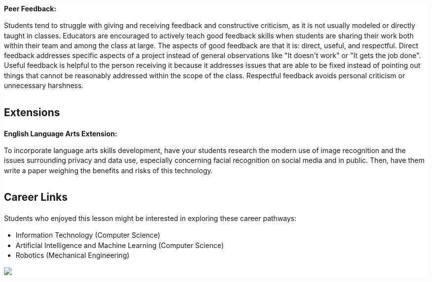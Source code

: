 **Peer Feedback:**

Students tend to struggle with giving and receiving feedback and constructive criticism, as it is not usually modeled or directly taught in classes. Educators are encouraged to actively teach good feedback skills when students are sharing their work both within their team and among the class at large. The aspects of good feedback are that it is: direct, useful, and respectful. Direct feedback addresses specific aspects of a project instead of general observations like &quot;It doesn&#39;t work&quot; or &quot;It gets the job done&quot;. Useful feedback is helpful to the person receiving it because it addresses issues that are able to be fixed instead of pointing out things that cannot be reasonably addressed within the scope of the class. Respectful feedback avoids personal criticism or unnecessary harshness.

## Extensions

**English Language Arts Extension:**

To incorporate language arts skills development, have your students research the modern use of image recognition and the issues surrounding privacy and data use, especially concerning facial recognition on social media and in public. Then, have them write a paper weighing the benefits and risks of this technology.

## Career Links

Students who enjoyed this lesson might be interested in exploring these career pathways:

- Information Technology (Computer Science)
- Artificial Intelligence and Machine Learning (Computer Science)
- Robotics (Mechanical Engineering)

![](RackMultipart20210721-4-61hsef_html_237499165a11f2b9.gif)
